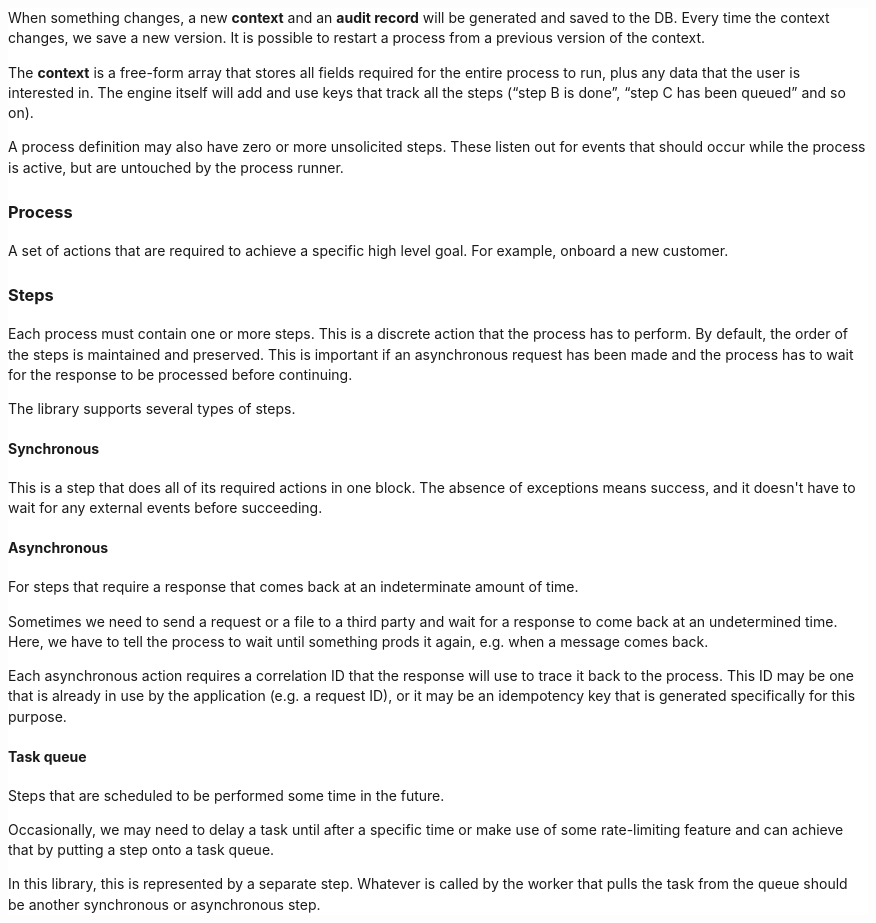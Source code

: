 When something changes, a new **context** and an **audit record** will be generated and saved to the DB. Every time the context changes, we save a new version. It is possible to restart a process from a previous version of the context.

The **context** is a free-form array that stores all fields required for the entire process to run, plus any data that the user is interested in. The engine itself will add and use keys that track all the steps (“step B is done”, “step C has been queued” and so on).

A process definition may also have zero or more unsolicited steps. These listen out for events that should occur while the process is active, but are untouched by the process runner.

### Process

A set of actions that are required to achieve a specific high level goal. For example, onboard a new customer.

### Steps

Each process must contain one or more steps. This is a discrete action that the process has to perform. By default,
the order of the steps is maintained and preserved. This is important if an asynchronous request has been made and the
process has to wait for the response to be processed before continuing.

The library supports several types of steps.

#### Synchronous

This is a step that does all of its required actions in one block. The absence of exceptions means success, and it 
doesn't have to wait for any external events before succeeding.

#### Asynchronous

For steps that require a response that comes back at an indeterminate amount of time.

Sometimes we need to send a request or a file to a third party and wait for a response to come back at an undetermined
time. Here, we have to tell the process to wait until something prods it again, e.g. when a message comes back.

Each asynchronous action requires a correlation ID that the response will use to trace it back to the process. This ID
may be one that is already in use by the application (e.g. a request ID), or it may be an idempotency key that is
generated specifically for this purpose.

#### Task queue

Steps that are scheduled to be performed some time in the future.

Occasionally, we may need to delay a task until after a specific time or make use of some rate-limiting feature and can
achieve that by putting a step onto a task queue.

In this library, this is represented by a separate step. Whatever is called by the worker that pulls the task from the
queue should be another synchronous or asynchronous step.
